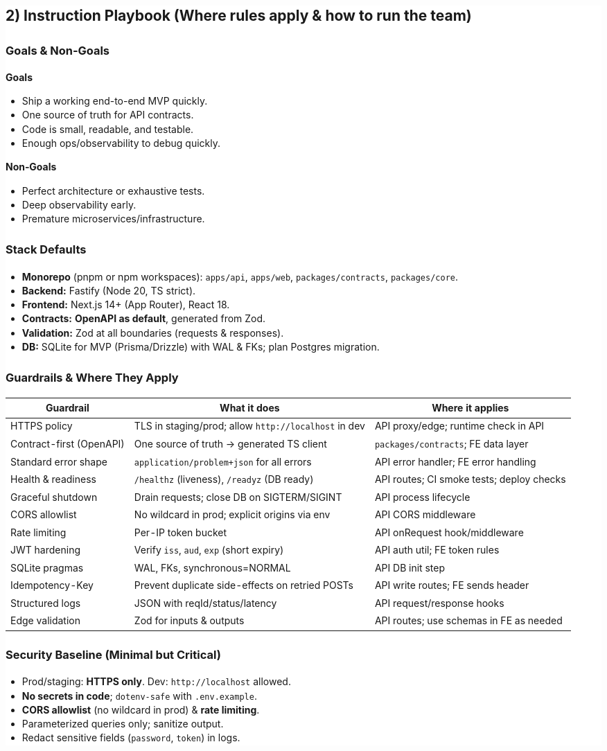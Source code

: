
## 2) Instruction Playbook (Where rules apply & how to run the team)

### Goals & Non‑Goals
**Goals**
- Ship a working end-to-end MVP quickly.
- One source of truth for API contracts.
- Code is small, readable, and testable.
- Enough ops/observability to debug quickly.

**Non‑Goals**
- Perfect architecture or exhaustive tests.
- Deep observability early.
- Premature microservices/infrastructure.

### Stack Defaults
- **Monorepo** (pnpm or npm workspaces): `apps/api`, `apps/web`, `packages/contracts`, `packages/core`.
- **Backend:** Fastify (Node 20, TS strict).
- **Frontend:** Next.js 14+ (App Router), React 18.
- **Contracts:** **OpenAPI as default**, generated from Zod.
- **Validation:** Zod at all boundaries (requests & responses).
- **DB:** SQLite for MVP (Prisma/Drizzle) with WAL & FKs; plan Postgres migration.

### Guardrails & Where They Apply
| Guardrail | What it does | Where it applies |
|---|---|---|
| HTTPS policy | TLS in staging/prod; allow `http://localhost` in dev | API proxy/edge; runtime check in API |
| Contract-first (OpenAPI) | One source of truth → generated TS client | `packages/contracts`; FE data layer |
| Standard error shape | `application/problem+json` for all errors | API error handler; FE error handling |
| Health & readiness | `/healthz` (liveness), `/readyz` (DB ready) | API routes; CI smoke tests; deploy checks |
| Graceful shutdown | Drain requests; close DB on SIGTERM/SIGINT | API process lifecycle |
| CORS allowlist | No wildcard in prod; explicit origins via env | API CORS middleware |
| Rate limiting | Per-IP token bucket | API onRequest hook/middleware |
| JWT hardening | Verify `iss`, `aud`, `exp` (short expiry) | API auth util; FE token rules |
| SQLite pragmas | WAL, FKs, synchronous=NORMAL | API DB init step |
| Idempotency-Key | Prevent duplicate side-effects on retried POSTs | API write routes; FE sends header |
| Structured logs | JSON with reqId/status/latency | API request/response hooks |
| Edge validation | Zod for inputs & outputs | API routes; use schemas in FE as needed |

### Security Baseline (Minimal but Critical)
- Prod/staging: **HTTPS only**. Dev: `http://localhost` allowed.
- **No secrets in code**; `dotenv-safe` with `.env.example`.
- **CORS allowlist** (no wildcard in prod) & **rate limiting**.
- Parameterized queries only; sanitize output.
- Redact sensitive fields (`password`, `token`) in logs.
